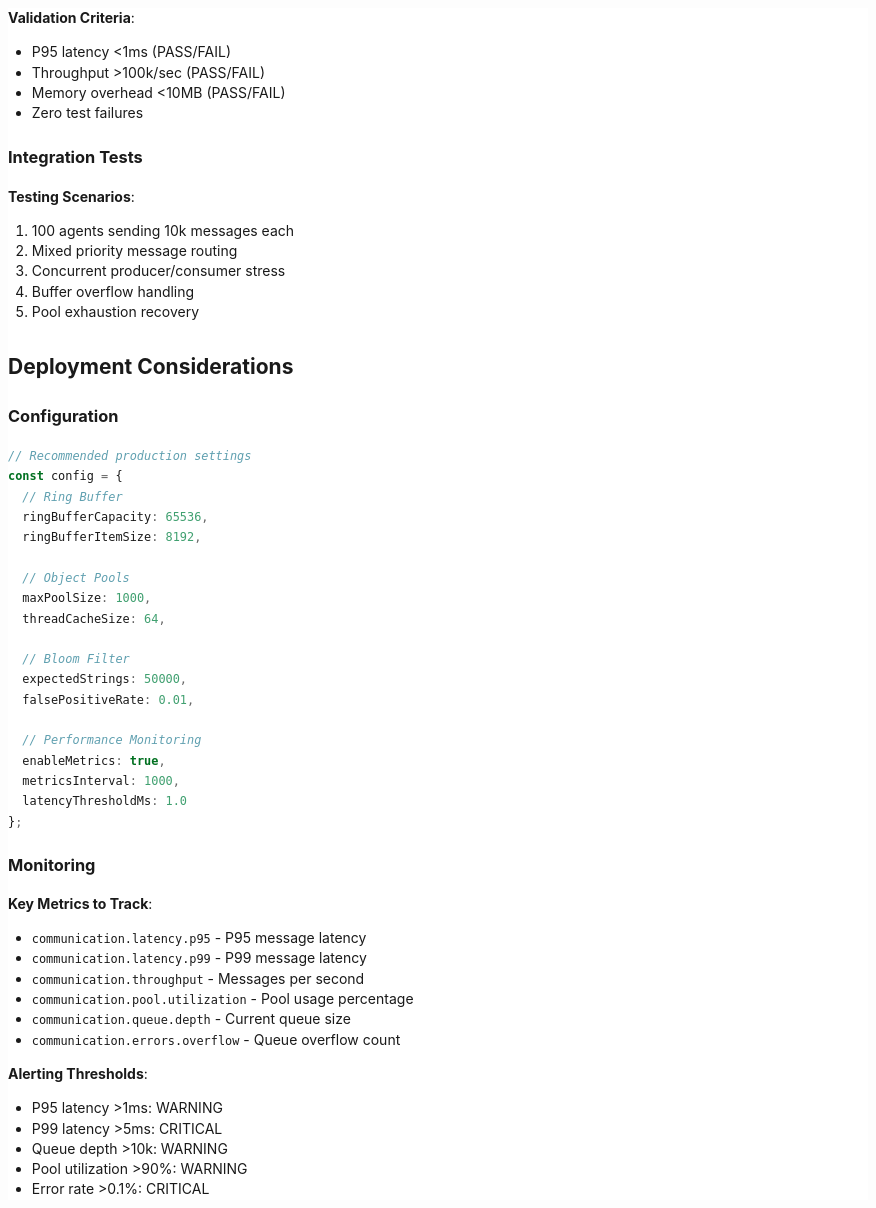 **Validation Criteria**:
- P95 latency <1ms (PASS/FAIL)
- Throughput >100k/sec (PASS/FAIL)
- Memory overhead <10MB (PASS/FAIL)
- Zero test failures

### Integration Tests

**Testing Scenarios**:
1. 100 agents sending 10k messages each
2. Mixed priority message routing
3. Concurrent producer/consumer stress
4. Buffer overflow handling
5. Pool exhaustion recovery

## Deployment Considerations

### Configuration

```typescript
// Recommended production settings
const config = {
  // Ring Buffer
  ringBufferCapacity: 65536,
  ringBufferItemSize: 8192,

  // Object Pools
  maxPoolSize: 1000,
  threadCacheSize: 64,

  // Bloom Filter
  expectedStrings: 50000,
  falsePositiveRate: 0.01,

  // Performance Monitoring
  enableMetrics: true,
  metricsInterval: 1000,
  latencyThresholdMs: 1.0
};
```

### Monitoring

**Key Metrics to Track**:
- `communication.latency.p95` - P95 message latency
- `communication.latency.p99` - P99 message latency
- `communication.throughput` - Messages per second
- `communication.pool.utilization` - Pool usage percentage
- `communication.queue.depth` - Current queue size
- `communication.errors.overflow` - Queue overflow count

**Alerting Thresholds**:
- P95 latency >1ms: WARNING
- P99 latency >5ms: CRITICAL
- Queue depth >10k: WARNING
- Pool utilization >90%: WARNING
- Error rate >0.1%: CRITICAL
